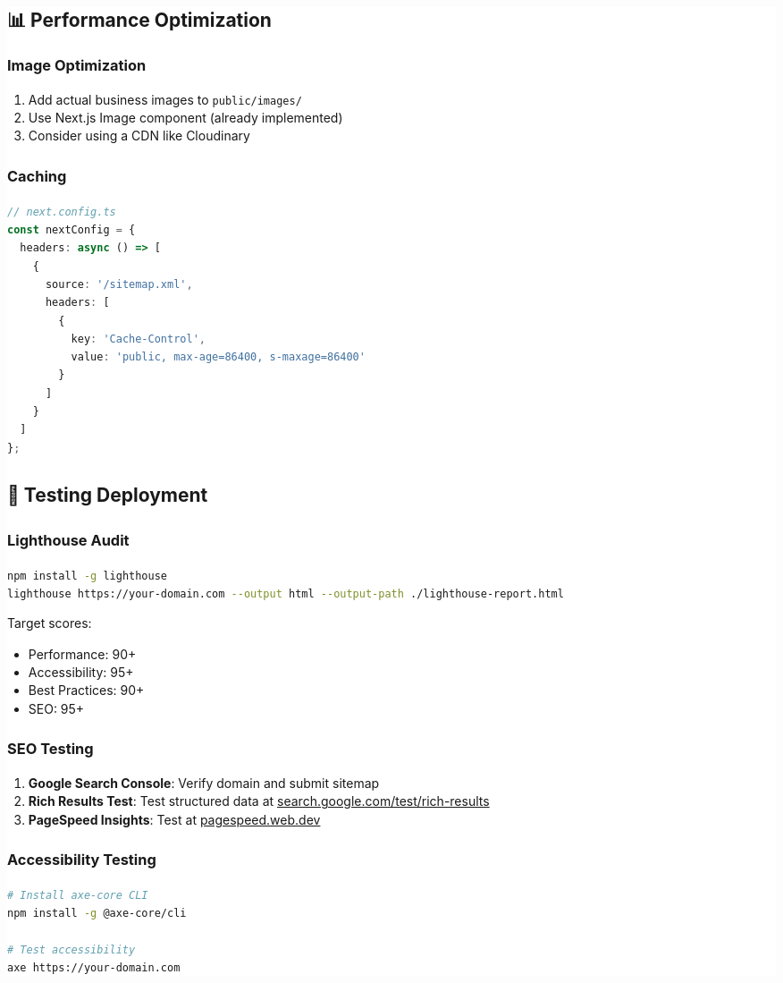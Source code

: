 ## 📊 Performance Optimization

### Image Optimization

1. Add actual business images to `public/images/`
2. Use Next.js Image component (already implemented)
3. Consider using a CDN like Cloudinary

### Caching

```typescript
// next.config.ts
const nextConfig = {
  headers: async () => [
    {
      source: '/sitemap.xml',
      headers: [
        {
          key: 'Cache-Control',
          value: 'public, max-age=86400, s-maxage=86400'
        }
      ]
    }
  ]
};
```

## 🧪 Testing Deployment

### Lighthouse Audit

```bash
npm install -g lighthouse
lighthouse https://your-domain.com --output html --output-path ./lighthouse-report.html
```

Target scores:
- Performance: 90+
- Accessibility: 95+
- Best Practices: 90+
- SEO: 95+

### SEO Testing

1. **Google Search Console**: Verify domain and submit sitemap
2. **Rich Results Test**: Test structured data at [search.google.com/test/rich-results](https://search.google.com/test/rich-results)
3. **PageSpeed Insights**: Test at [pagespeed.web.dev](https://pagespeed.web.dev)

### Accessibility Testing

```bash
# Install axe-core CLI
npm install -g @axe-core/cli

# Test accessibility
axe https://your-domain.com
```
